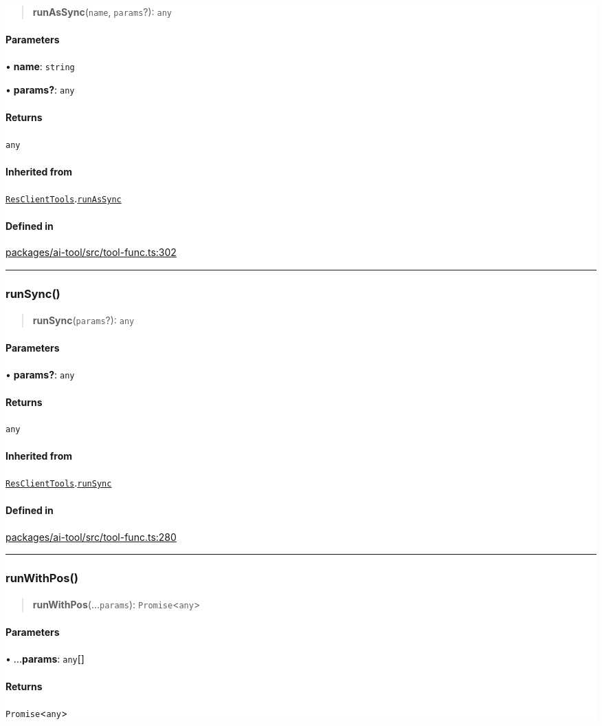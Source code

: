 > **runAsSync**(`name`, `params`?): `any`

#### Parameters

• **name**: `string`

• **params?**: `any`

#### Returns

`any`

#### Inherited from

[`ResClientTools`](ResClientTools.md).[`runAsSync`](ResClientTools.md#runassync)

#### Defined in

[packages/ai-tool/src/tool-func.ts:302](https://github.com/isdk/ai-tool.js/blob/b0813174e9b350ae47231f8e5f885150313123b0/src/tool-func.ts#L302)

***

### runSync()

> **runSync**(`params`?): `any`

#### Parameters

• **params?**: `any`

#### Returns

`any`

#### Inherited from

[`ResClientTools`](ResClientTools.md).[`runSync`](ResClientTools.md#runsync)

#### Defined in

[packages/ai-tool/src/tool-func.ts:280](https://github.com/isdk/ai-tool.js/blob/b0813174e9b350ae47231f8e5f885150313123b0/src/tool-func.ts#L280)

***

### runWithPos()

> **runWithPos**(...`params`): `Promise`\<`any`\>

#### Parameters

• ...**params**: `any`[]

#### Returns

`Promise`\<`any`\>
